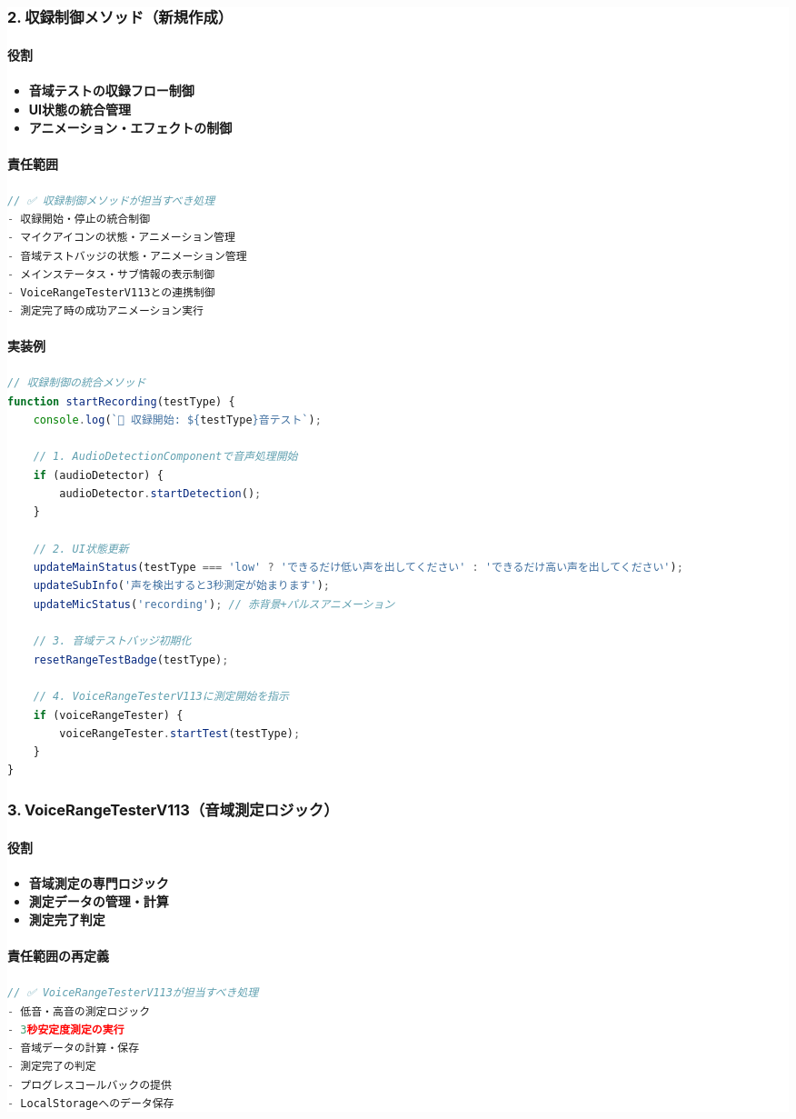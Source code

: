 ### **2. 収録制御メソッド（新規作成）**

#### **役割**
- **音域テストの収録フロー制御**
- **UI状態の統合管理**
- **アニメーション・エフェクトの制御**

#### **責任範囲**
```javascript
// ✅ 収録制御メソッドが担当すべき処理
- 収録開始・停止の統合制御
- マイクアイコンの状態・アニメーション管理
- 音域テストバッジの状態・アニメーション管理
- メインステータス・サブ情報の表示制御
- VoiceRangeTesterV113との連携制御
- 測定完了時の成功アニメーション実行
```

#### **実装例**
```javascript
// 収録制御の統合メソッド
function startRecording(testType) {
    console.log(`🎤 収録開始: ${testType}音テスト`);
    
    // 1. AudioDetectionComponentで音声処理開始
    if (audioDetector) {
        audioDetector.startDetection();
    }
    
    // 2. UI状態更新
    updateMainStatus(testType === 'low' ? 'できるだけ低い声を出してください' : 'できるだけ高い声を出してください');
    updateSubInfo('声を検出すると3秒測定が始まります');
    updateMicStatus('recording'); // 赤背景+パルスアニメーション
    
    // 3. 音域テストバッジ初期化
    resetRangeTestBadge(testType);
    
    // 4. VoiceRangeTesterV113に測定開始を指示
    if (voiceRangeTester) {
        voiceRangeTester.startTest(testType);
    }
}
```

### **3. VoiceRangeTesterV113（音域測定ロジック）**

#### **役割**
- **音域測定の専門ロジック**
- **測定データの管理・計算**
- **測定完了判定**

#### **責任範囲の再定義**
```javascript
// ✅ VoiceRangeTesterV113が担当すべき処理
- 低音・高音の測定ロジック
- 3秒安定度測定の実行
- 音域データの計算・保存
- 測定完了の判定
- プログレスコールバックの提供
- LocalStorageへのデータ保存
```
